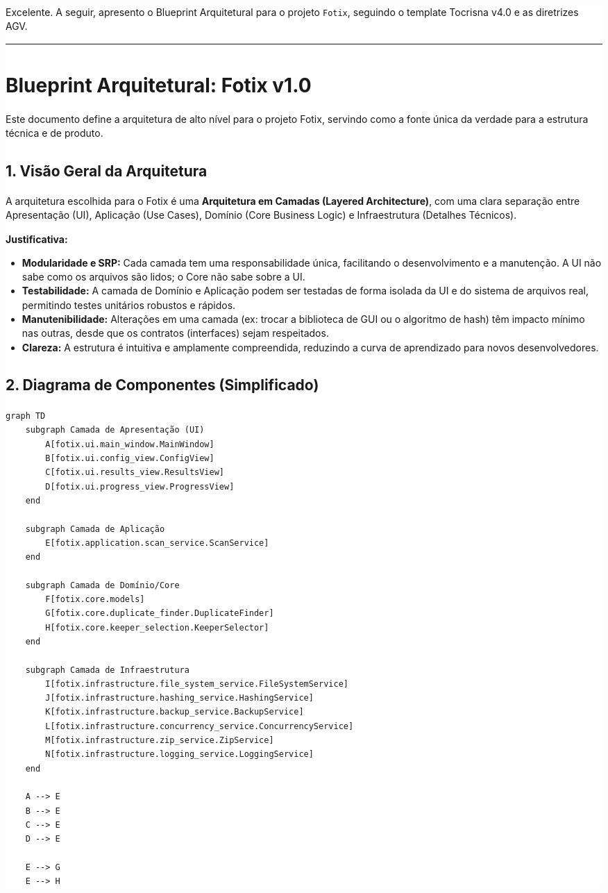Excelente. A seguir, apresento o Blueprint Arquitetural para o projeto `Fotix`, seguindo o template Tocrisna v4.0 e as diretrizes AGV.

***

# Blueprint Arquitetural: Fotix v1.0

Este documento define a arquitetura de alto nível para o projeto Fotix, servindo como a fonte única da verdade para a estrutura técnica e de produto.

## 1. Visão Geral da Arquitetura

A arquitetura escolhida para o Fotix é uma **Arquitetura em Camadas (Layered Architecture)**, com uma clara separação entre Apresentação (UI), Aplicação (Use Cases), Domínio (Core Business Logic) e Infraestrutura (Detalhes Técnicos).

**Justificativa:**
*   **Modularidade e SRP:** Cada camada tem uma responsabilidade única, facilitando o desenvolvimento e a manutenção. A UI não sabe como os arquivos são lidos; o Core não sabe sobre a UI.
*   **Testabilidade:** A camada de Domínio e Aplicação podem ser testadas de forma isolada da UI e do sistema de arquivos real, permitindo testes unitários robustos e rápidos.
*   **Manutenibilidade:** Alterações em uma camada (ex: trocar a biblioteca de GUI ou o algoritmo de hash) têm impacto mínimo nas outras, desde que os contratos (interfaces) sejam respeitados.
*   **Clareza:** A estrutura é intuitiva e amplamente compreendida, reduzindo a curva de aprendizado para novos desenvolvedores.

## 2. Diagrama de Componentes (Simplificado)

```mermaid
graph TD
    subgraph Camada de Apresentação (UI)
        A[fotix.ui.main_window.MainWindow]
        B[fotix.ui.config_view.ConfigView]
        C[fotix.ui.results_view.ResultsView]
        D[fotix.ui.progress_view.ProgressView]
    end

    subgraph Camada de Aplicação
        E[fotix.application.scan_service.ScanService]
    end

    subgraph Camada de Domínio/Core
        F[fotix.core.models]
        G[fotix.core.duplicate_finder.DuplicateFinder]
        H[fotix.core.keeper_selection.KeeperSelector]
    end

    subgraph Camada de Infraestrutura
        I[fotix.infrastructure.file_system_service.FileSystemService]
        J[fotix.infrastructure.hashing_service.HashingService]
        K[fotix.infrastructure.backup_service.BackupService]
        L[fotix.infrastructure.concurrency_service.ConcurrencyService]
        M[fotix.infrastructure.zip_service.ZipService]
        N[fotix.infrastructure.logging_service.LoggingService]
    end

    A --> E
    B --> E
    C --> E
    D --> E

    E --> G
    E --> H
```